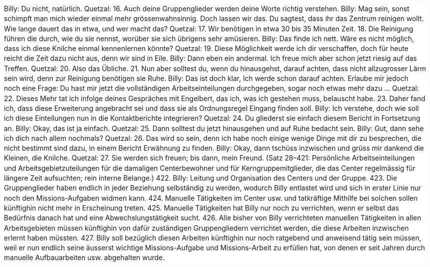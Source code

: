 Billy:
Du nicht, natürlich.
Quetzal:
16. Auch deine Gruppenglieder werden deine Worte richtig verstehen.
Billy:
Mag sein, sonst schimpft man mich wieder einmal mehr grössenwahnsinnig. Doch lassen wir das. Du sagtest, dass ihr das Zentrum reinigen wollt. Wie lange dauert das in etwa, und wer macht das?
Quetzal:
17. Wir benötigen in etwa 30 bis 35 Minuten Zeit.
18. Die Reinigung führen die <Kleinen> durch, wie du sie nennst, worüber sie sich übrigens sehr amüsieren.
Billy:
Das finde ich nett. Wäre es nicht möglich, dass ich diese Knilche einmal kennenlernen könnte?
Quetzal:
19. Diese Möglichkeit werde ich dir verschaffen, doch für heute reicht die Zeit dazu nicht aus, denn wir sind in Eile.
Billy:
Dann eben ein andermal. Ich freue mich aber schon jetzt riesig auf das Treffen.
Quetzal:
20. Also das Übliche.
21. Nun aber solltest du, wenn du hinausgehst, darauf achten, dass nicht allzugrosser Lärm sein wird, denn zur Reinigung benötigen sie Ruhe.
Billy:
Das ist doch klar, Ich werde schon darauf achten. Erlaube mir jedoch noch eine Frage: Du hast mir jetzt die vollständigen Arbeitseinteilungen durchgegeben, sogar noch etwas mehr dazu …
Quetzal:
22. Dieses Mehr tat ich infolge deines Gespräches mit Engelbert, das ich, was ich gestehen muss, belauscht habe.
23. Daher fand ich, dass diese Erweiterung angebracht sei und dass sie als Ordnungsregel Eingang finden soll.
Billy:
Ich verstehe, doch wie soll ich diese Einteilungen nun in die Kontaktberichte integrieren?
Quetzal:
24. Du gliederst sie einfach diesem Bericht in Fortsetzung an.
Billy:
Okay, das ist ja einfach.
Quetzal:
25. Dann solltest du jetzt hinausgehen und auf Ruhe bedacht sein.
Billy:
Gut, dann sehe ich dich nach allem nochmals?
Quetzal:
26. Das wird so sein, denn ich habe noch einige wenige Dinge mit dir zu besprechen, die nicht bestimmt sind dazu, in einem Bericht Erwähnung zu finden.
Billy:
Okay, dann tschüss inzwischen und grüss mir dankend die Kleinen, die Knilche.
Quetzal:
27. Sie werden sich freuen; bis dann, mein Freund.
(Satz 28–421: Persönliche Arbeitseinteilungen und Arbeitsgebietzuteilungen für die damaligen Centerbewohner und für Kerngruppemitglieder, die das Center regelmässig für längere Zeit aufsuchten; rein interne Belange.)
422. Billy: Leitung und Organisation des Centers und der Gruppe.
423. Die Gruppenglieder haben endlich in jeder Beziehung selbständig zu werden, wodurch Billy entlastet wird und sich in erster Linie nur noch den Missions-Aufgaben widmen kann.
424. Manuelle Tätigkeiten im Center usw. und tatkräftige Mithilfe bei solchen sollen künftighin nicht mehr in Erscheinung treten.
425. Manuelle Tätigkeiten hat Billy nur noch zu verrichten, wenn er selbst das Bedürfnis danach hat und eine Abwechslungstätigkeit sucht.
426. Alle bisher von Billy verrichteten manuellen Tätigkeiten in allen Arbeitsgebieten müssen künftighin von dafür zuständigen Gruppengliedern verrichtet werden, die diese Arbeiten inzwischen erlernt haben müssten.
427. Billy soll bezüglich diesen Arbeiten künftighin nur noch ratgebend und anweisend tätig sein müssen, weil er nun endlich seine äusserst wichtige Missions-Aufgabe und Missions-Arbeit zu erfüllen hat, von denen er seit Jahren durch manuelle Aufbauarbeiten usw. abgehalten wurde.